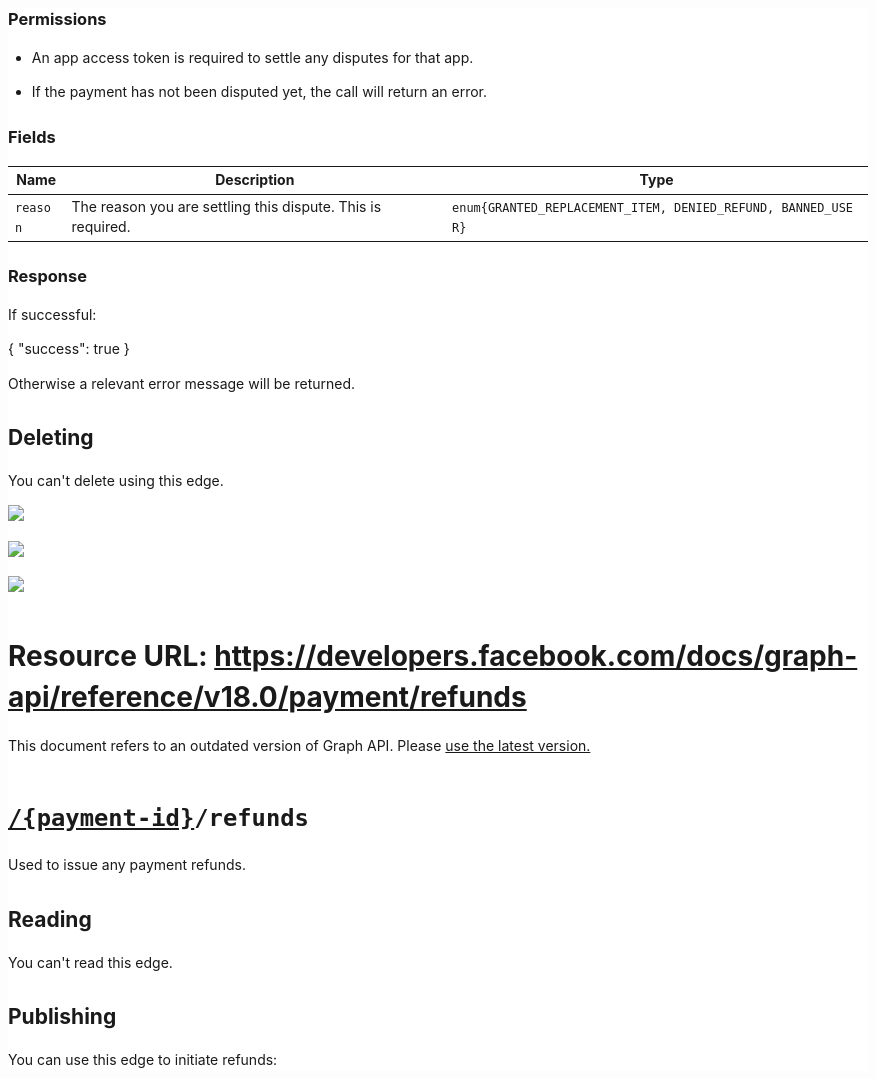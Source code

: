 ### Permissions

* An app access token is required to settle any disputes for that app.
    
* If the payment has not been disputed yet, the call will return an error.
    

### Fields

| Name | Description | Type |
| --- | --- | --- |
| `reason` | The reason you are settling this dispute. This is required. | `enum{GRANTED_REPLACEMENT_ITEM, DENIED_REFUND, BANNED_USER}` |

### Response

If successful:

{
  "success": true
}

Otherwise a relevant error message will be returned.

Deleting
--------

You can't delete using this edge.

![](https://www.facebook.com/tr?id=675141479195042&ev=PageView&noscript=1)

![](https://www.facebook.com/tr?id=574561515946252&ev=PageView&noscript=1)

![](https://www.facebook.com/tr?id=1754628768090156&ev=PageView&noscript=1)

# Resource URL: https://developers.facebook.com/docs/graph-api/reference/v18.0/payment/refunds
This document refers to an outdated version of Graph API. Please [use the latest version.](https://developers.facebook.com/docs/graph-api/reference/v19.0/payment/refunds)

[`/{payment-id}`](https://developers.facebook.com/docs/graph-api/reference/payment/)`/refunds`
==============================================================================================

Used to issue any payment refunds.

Reading
-------

You can't read this edge.

Publishing
----------

You can use this edge to initiate refunds:
